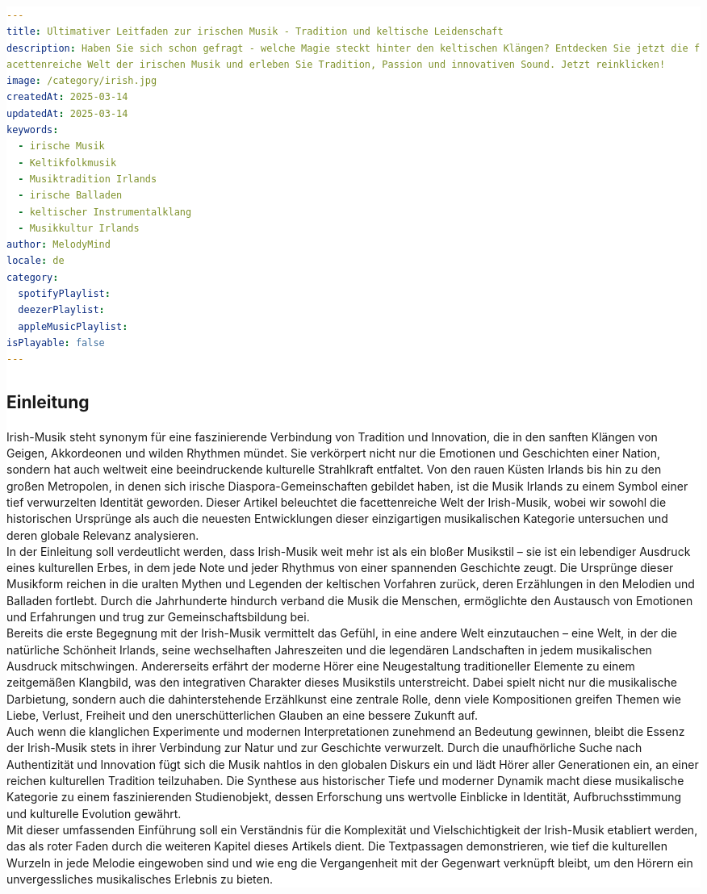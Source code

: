 ```yaml
---
title: Ultimativer Leitfaden zur irischen Musik - Tradition und keltische Leidenschaft
description: Haben Sie sich schon gefragt - welche Magie steckt hinter den keltischen Klängen? Entdecken Sie jetzt die facettenreiche Welt der irischen Musik und erleben Sie Tradition, Passion und innovativen Sound. Jetzt reinklicken!
image: /category/irish.jpg
createdAt: 2025-03-14
updatedAt: 2025-03-14
keywords:
  - irische Musik
  - Keltikfolkmusik
  - Musiktradition Irlands
  - irische Balladen
  - keltischer Instrumentalklang
  - Musikkultur Irlands
author: MelodyMind
locale: de
category:
  spotifyPlaylist: 
  deezerPlaylist: 
  appleMusicPlaylist: 
isPlayable: false
---
```



## Einleitung

Irish-Musik steht synonym für eine faszinierende Verbindung von Tradition und Innovation, die in den sanften Klängen von Geigen, Akkordeonen und wilden Rhythmen mündet. Sie verkörpert nicht nur die Emotionen und Geschichten einer Nation, sondern hat auch weltweit eine beeindruckende kulturelle Strahlkraft entfaltet. Von den rauen Küsten Irlands bis hin zu den großen Metropolen, in denen sich irische Diaspora-Gemeinschaften gebildet haben, ist die Musik Irlands zu einem Symbol einer tief verwurzelten Identität geworden. Dieser Artikel beleuchtet die facettenreiche Welt der Irish-Musik, wobei wir sowohl die historischen Ursprünge als auch die neuesten Entwicklungen dieser einzigartigen musikalischen Kategorie untersuchen und deren globale Relevanz analysieren.  
In der Einleitung soll verdeutlicht werden, dass Irish-Musik weit mehr ist als ein bloßer Musikstil – sie ist ein lebendiger Ausdruck eines kulturellen Erbes, in dem jede Note und jeder Rhythmus von einer spannenden Geschichte zeugt. Die Ursprünge dieser Musikform reichen in die uralten Mythen und Legenden der keltischen Vorfahren zurück, deren Erzählungen in den Melodien und Balladen fortlebt. Durch die Jahrhunderte hindurch verband die Musik die Menschen, ermöglichte den Austausch von Emotionen und Erfahrungen und trug zur Gemeinschaftsbildung bei.  
Bereits die erste Begegnung mit der Irish-Musik vermittelt das Gefühl, in eine andere Welt einzutauchen – eine Welt, in der die natürliche Schönheit Irlands, seine wechselhaften Jahreszeiten und die legendären Landschaften in jedem musikalischen Ausdruck mitschwingen. Andererseits erfährt der moderne Hörer eine Neugestaltung traditioneller Elemente zu einem zeitgemäßen Klangbild, was den integrativen Charakter dieses Musikstils unterstreicht. Dabei spielt nicht nur die musikalische Darbietung, sondern auch die dahinterstehende Erzählkunst eine zentrale Rolle, denn viele Kompositionen greifen Themen wie Liebe, Verlust, Freiheit und den unerschütterlichen Glauben an eine bessere Zukunft auf.  
Auch wenn die klanglichen Experimente und modernen Interpretationen zunehmend an Bedeutung gewinnen, bleibt die Essenz der Irish-Musik stets in ihrer Verbindung zur Natur und zur Geschichte verwurzelt. Durch die unaufhörliche Suche nach Authentizität und Innovation fügt sich die Musik nahtlos in den globalen Diskurs ein und lädt Hörer aller Generationen ein, an einer reichen kulturellen Tradition teilzuhaben. Die Synthese aus historischer Tiefe und moderner Dynamik macht diese musikalische Kategorie zu einem faszinierenden Studienobjekt, dessen Erforschung uns wertvolle Einblicke in Identität, Aufbruchsstimmung und kulturelle Evolution gewährt.  
Mit dieser umfassenden Einführung soll ein Verständnis für die Komplexität und Vielschichtigkeit der Irish-Musik etabliert werden, das als roter Faden durch die weiteren Kapitel dieses Artikels dient. Die Textpassagen demonstrieren, wie tief die kulturellen Wurzeln in jede Melodie eingewoben sind und wie eng die Vergangenheit mit der Gegenwart verknüpft bleibt, um den Hörern ein unvergessliches musikalisches Erlebnis zu bieten.

